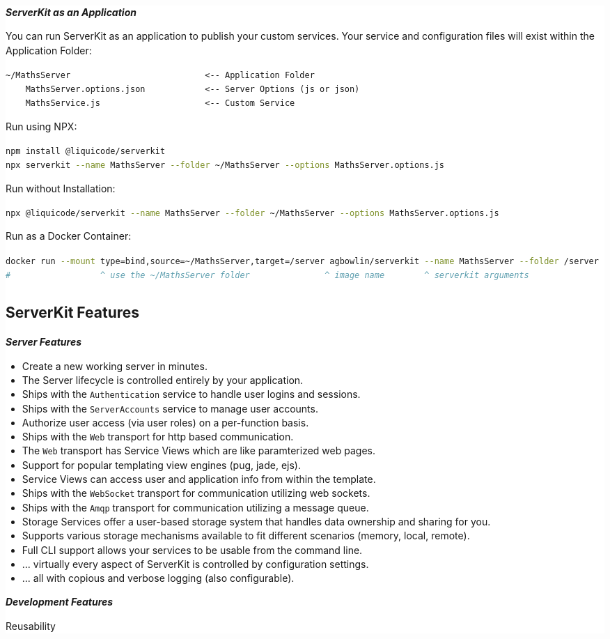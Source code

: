 ***ServerKit as an Application***

You can run ServerKit as an application to publish your custom services.
Your service and configuration files will exist within the Application Folder:

~~~
~/MathsServer                           <-- Application Folder
	MathsServer.options.json            <-- Server Options (js or json)
	MathsService.js                     <-- Custom Service
~~~

Run using NPX:
```bash
npm install @liquicode/serverkit
npx serverkit --name MathsServer --folder ~/MathsServer --options MathsServer.options.js
```

Run without Installation:
```bash
npx @liquicode/serverkit --name MathsServer --folder ~/MathsServer --options MathsServer.options.js
```

Run as a Docker Container:
```bash
docker run --mount type=bind,source=~/MathsServer,target=/server agbowlin/serverkit --name MathsServer --folder /server
#                  ^ use the ~/MathsServer folder               ^ image name        ^ serverkit arguments
```


ServerKit Features
---------------------------------------------------------------------

***Server Features***

- Create a new working server in minutes.
- The Server lifecycle is controlled entirely by your application.
- Ships with the `Authentication` service to handle user logins and sessions.
- Ships with the `ServerAccounts` service to manage user accounts.
- Authorize user access (via user roles) on a per-function basis.
- Ships with the `Web` transport for http based communication.
- The `Web` transport has Service Views which are like paramterized web pages.
- Support for popular templating view engines (pug, jade, ejs).
- Service Views can access user and application info from within the template.
- Ships with the `WebSocket` transport for communication utilizing web sockets.
- Ships with the `Amqp` transport for communication utilizing a message queue.
- Storage Services offer a user-based storage system that handles data ownership and sharing for you.
- Supports various storage mechanisms available to fit different scenarios (memory, local, remote).
- Full CLI support allows your services to be usable from the command line.
- ... virtually every aspect of ServerKit is controlled by configuration settings.
- ... all with copious and verbose logging (also configurable).

***Development Features***

Reusability
